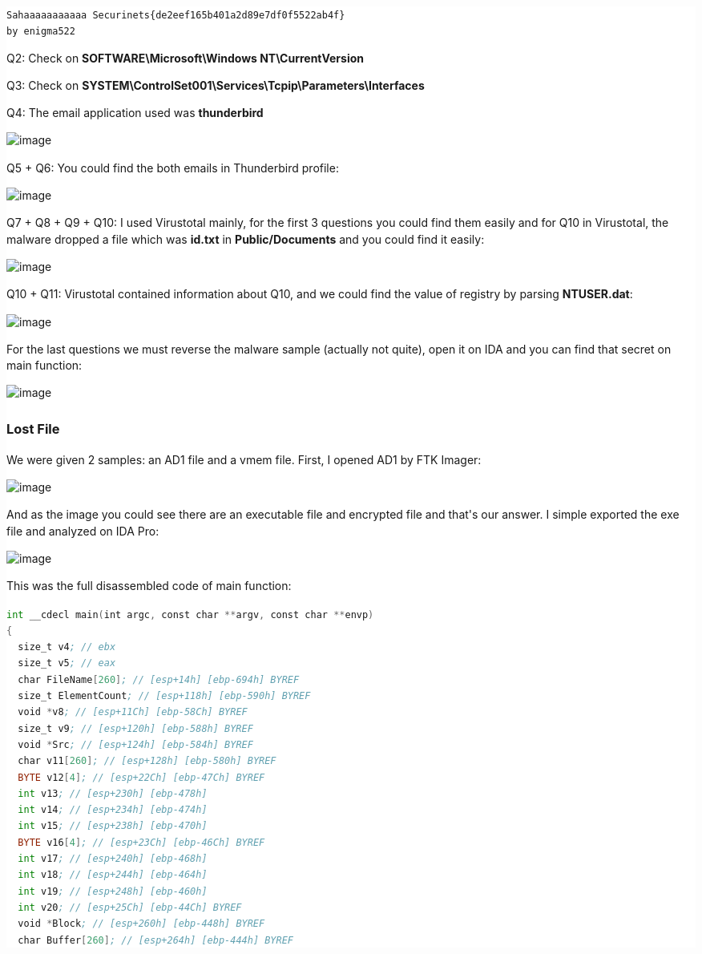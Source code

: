 ```
Sahaaaaaaaaaaa Securinets{de2eef165b401a2d89e7df0f5522ab4f}
by enigma522
```

Q2: Check on **SOFTWARE\Microsoft\Windows NT\CurrentVersion**

Q3: Check on **SYSTEM\ControlSet001\Services\Tcpip\Parameters\Interfaces**

Q4: The email application used was **thunderbird**

![image](https://github.com/user-attachments/assets/e0d6b222-5f2d-4ee1-b4ed-51f6348bf3e1)

Q5 + Q6: You could find the both emails in Thunderbird profile: 

<img width="1651" height="1019" alt="image" src="https://github.com/user-attachments/assets/cc68aa0e-fc96-47c4-ac01-d3df2d3e7be3" />

Q7 + Q8 + Q9 + Q10: I used Virustotal mainly, for the first 3 questions you could find them easily and for Q10 in Virustotal, the malware dropped a file which was 
**id.txt** in **Public/Documents** and you could find it easily:

<img width="1057" height="557" alt="image" src="https://github.com/user-attachments/assets/184f2dd0-d3a6-4d48-a7f6-711f2bca1ece" />

Q10 + Q11: Virustotal contained information about Q10, and we could find the value of registry by parsing **NTUSER.dat**:

<img width="1041" height="671" alt="image" src="https://github.com/user-attachments/assets/e99976b1-4a10-42bd-87b4-7aeb328035af" />

For the last questions we must reverse the malware sample (actually not quite), open it on IDA and you can find that secret on main function:

<img width="873" height="712" alt="image" src="https://github.com/user-attachments/assets/462458e1-f896-4e8a-b083-d7a2008dd064" />

### Lost File

We were given 2 samples: an AD1 file and a vmem file. First, I opened AD1 by FTK Imager: 

<img width="1061" height="840" alt="image" src="https://github.com/user-attachments/assets/d03bf1ae-a50d-4040-88e2-dcc2a64ba4d4" />

And as the image you could see there are an executable file and encrypted file and that's our answer. I simple exported the exe file and analyzed on IDA Pro:

<img width="1433" height="973" alt="image" src="https://github.com/user-attachments/assets/c1129ded-a061-46cb-b710-6a3ea8cd5901" />

This was the full disassembled code of main function: 

```asm
int __cdecl main(int argc, const char **argv, const char **envp)
{
  size_t v4; // ebx
  size_t v5; // eax
  char FileName[260]; // [esp+14h] [ebp-694h] BYREF
  size_t ElementCount; // [esp+118h] [ebp-590h] BYREF
  void *v8; // [esp+11Ch] [ebp-58Ch] BYREF
  size_t v9; // [esp+120h] [ebp-588h] BYREF
  void *Src; // [esp+124h] [ebp-584h] BYREF
  char v11[260]; // [esp+128h] [ebp-580h] BYREF
  BYTE v12[4]; // [esp+22Ch] [ebp-47Ch] BYREF
  int v13; // [esp+230h] [ebp-478h]
  int v14; // [esp+234h] [ebp-474h]
  int v15; // [esp+238h] [ebp-470h]
  BYTE v16[4]; // [esp+23Ch] [ebp-46Ch] BYREF
  int v17; // [esp+240h] [ebp-468h]
  int v18; // [esp+244h] [ebp-464h]
  int v19; // [esp+248h] [ebp-460h]
  int v20; // [esp+25Ch] [ebp-44Ch] BYREF
  void *Block; // [esp+260h] [ebp-448h] BYREF
  char Buffer[260]; // [esp+264h] [ebp-444h] BYREF
```
